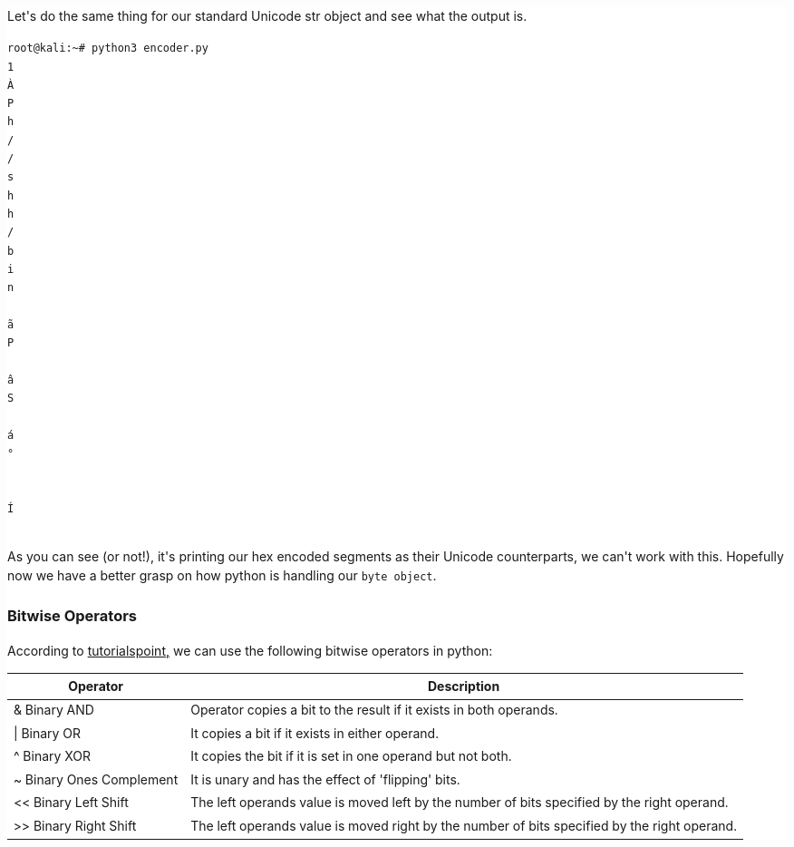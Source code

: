 ```terminal_session
```

Let's do the same thing for our standard Unicode str object and see what the output is. 

```terminal_session
root@kali:~# python3 encoder.py
1
À
P
h
/
/
s
h
h
/
b
i
n

ã
P

â
S

á
°


Í

```

As you can see (or not!), it's printing our hex encoded segments as their Unicode counterparts, we can't work with this. Hopefully now we have a better grasp on how python is handling our `byte object`.

### Bitwise Operators

According to [tutorialspoint,](https://www.tutorialspoint.com/python/bitwise_operators_example.htm) we can use the following bitwise operators in python:

| Operator                 | Description                                                                                  |
|--------------------------|----------------------------------------------------------------------------------------------|
| & Binary AND             | Operator copies a bit to the result if it exists in both operands.                           |
| \| Binary OR              | It copies a bit if it exists in either operand.                                              |
| ^ Binary XOR             | It copies the bit if it is set in one operand but not both.                                  |
| ~ Binary Ones Complement | It is unary and has the effect of 'flipping' bits.                                           |
| << Binary Left Shift     | The left operands value is moved left by the number of bits specified by the right operand.  |
| >> Binary Right Shift    | The left operands value is moved right by the number of bits specified by the right operand. |
